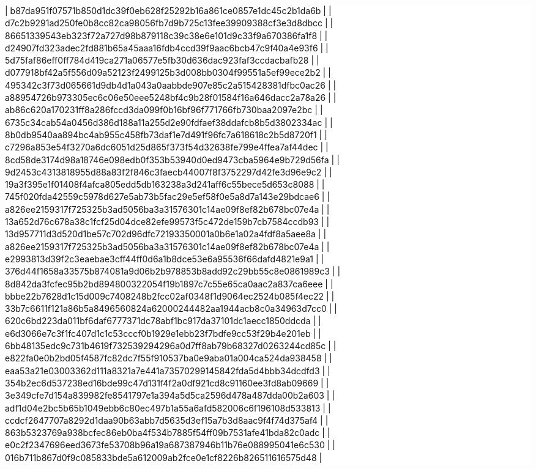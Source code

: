 | b87da951f07571b850d1dc39f0eb628f25292b16a861ce0857e1dc45c2b1da6b |
| d7c2b9291ad250fe0b8cc82ca98056fb7d9b725c13fee39909388cf3e3d8dbcc |
| 86651339543eb323f72a727d98b879118c39c38e6e101d9c33f9a670386fa1f8 |
| d24907fd323adec2fd881b65a45aaa16fdb4ccd39f9aac6bcb47c9f40a4e93f6 |
| 5d75faf86eff0ff784d419ca271a06577e5fb30d636dac923faf3ccdacbafb28 |
| d077918bf42a5f556d09a52123f2499125b3d008bb0304f99551a5ef99ece2b2 |
| 495342c3f73d065661d9db4d1a043a0aabbde907e85c2a515428381dfbc0ac26 |
| a88954726b973305ec6c06e50eee5248bf4c9b28f01584f16a646dacc2a78a26 |
| ab86c620a170231ff8a286fccd3da099f0b16bf96f771766fb730baa2097e2bc |
| 6735c34cab54a0456d386d188a11a255d2e90fdfaef38ddafcb8b5d3802334ac |
| 8b0db9540aa894bc4ab955c458fb73daf1e7d491f96fc7a618618c2b5d8720f1 |
| c7296a853e54f3270a6dc6051d25d865f373f54d32638fe799e4ffea7af44dec |
| 8cd58de3174d98a18746e098edb0f353b53940d0ed9473cba5964e9b729d56fa |
| 9d2453c4313818955d88a83f2f846c3faecb44007f8f3752297d42fe3d96e9c2 |
| 19a3f395e1f01408f4afca805edd5db163238a3d241aff6c55bece5d653c8088 |
| 745f020fda42559c5978d627e5ab73b5fac29e5ef58f0e5a8d7a143e29bdcae6 |
| a826ee2159317f725325b3ad5056ba3a31576301c14ae09f8ef82b678bc07e4a |
| 13a652d76c678a38c1fcf25d04dce82efe99573f5c472de159b7cb7584ccdb93 |
| 13d957711d3d520d1be57c702d96dfc72193350001a0b6e1a02a4fdf8a5aee8a |
| a826ee2159317f725325b3ad5056ba3a31576301c14ae09f8ef82b678bc07e4a |
| e2993813d39f2c3eaebae3cff44ff0d6a1b8dce53e6a95536f66dafd4821e9a1 |
| 376d44f1658a33575b874081a9d06b2b978853b8add92c29bb55c8e0861989c3 |
| 8d842da3fcfec95b2bd894800322054f19b1897c7c55e65ca0aac2a837ca6eee |
| bbbe22b7628d1c15d009c7408248b2fcc02af0348f1d9064ec2524b085f4ec22 |
| 33b7c6611f121a86b5a8496560824a62000244482aa1944acb8c0a34963d7cc0 |
| 620c6bd223da011bf6daf6777371dc78abf1bc917da37101dc1aecc1850ddcda |
| e6d3066e7c3f1fc407d1c1c53cccf0b1929e1ebb23f7bdfe9cc53f29b4e201eb |
| 6bb48135edc9c731b4619f732539294296a0d7ff8ab79b68327d0263244cd85c |
| e822fa0e0b2bd05f4587fc82dc7f55f910537ba0e9aba01a004ca524da938458 |
| eaa53a21e03003362d111a8321a7e441a73570299145842fda5d4bbb34dcdfd3 |
| 354b2ec6d537238ed16bde99c47d131f4f2a0df921cd8c91160ee3fd8ab09669 |
| 3e349cfe7d154a839982fe8541797e1a394a5d5ca2596d478a487dda00b2a603 |
| adf1d04e2bc5b65b1049ebb6c80ec497b1a55a6afd582006c6f196108d533813 |
| ccdcf2647707a8292d1daa90b63abb7d5635d3ef15a7b3d8aac9f4f74d375af4 |
| 863b5323769a938bcfec86eb0ba4f534b7885f54ff09b7531afe41bda82c0adc |
| e0c2f2347696eed3673fe53708b96a19a687387946b11b76e088995041e6c530 |
| 016b711b867d0f9c085833bde5a612009ab2fce0e1cf8226b826511616575d48 |